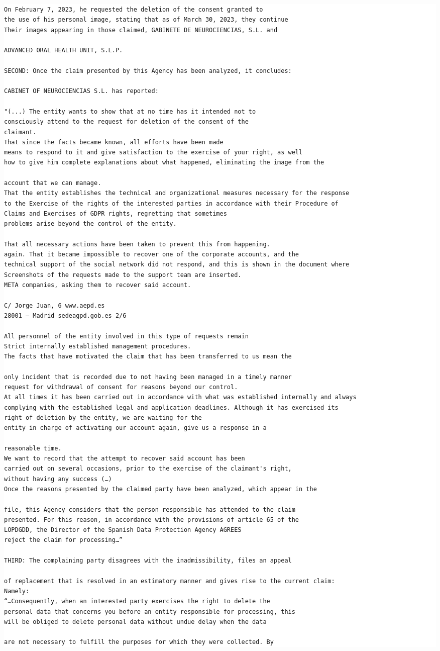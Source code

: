 ```
On February 7, 2023, he requested the deletion of the consent granted to
the use of his personal image, stating that as of March 30, 2023, they continue
Their images appearing in those claimed, GABINETE DE NEUROCIENCIAS, S.L. and

ADVANCED ORAL HEALTH UNIT, S.L.P.

SECOND: Once the claim presented by this Agency has been analyzed, it concludes:

CABINET OF NEUROCIENCIAS S.L. has reported:

"(...) The entity wants to show that at no time has it intended not to
consciously attend to the request for deletion of the consent of the
claimant.
That since the facts became known, all efforts have been made
means to respond to it and give satisfaction to the exercise of your right, as well
how to give him complete explanations about what happened, eliminating the image from the

account that we can manage.
That the entity establishes the technical and organizational measures necessary for the response
to the Exercise of the rights of the interested parties in accordance with their Procedure of
Claims and Exercises of GDPR rights, regretting that sometimes
problems arise beyond the control of the entity.

That all necessary actions have been taken to prevent this from happening.
again. That it became impossible to recover one of the corporate accounts, and the
technical support of the social network did not respond, and this is shown in the document where
Screenshots of the requests made to the support team are inserted.
META companies, asking them to recover said account.

C/ Jorge Juan, 6 www.aepd.es
28001 – Madrid sedeagpd.gob.es 2/6

All personnel of the entity involved in this type of requests remain
Strict internally established management procedures.
The facts that have motivated the claim that has been transferred to us mean the

only incident that is recorded due to not having been managed in a timely manner
request for withdrawal of consent for reasons beyond our control.
At all times it has been carried out in accordance with what was established internally and always
complying with the established legal and application deadlines. Although it has exercised its
right of deletion by the entity, we are waiting for the
entity in charge of activating our account again, give us a response in a

reasonable time.
We want to record that the attempt to recover said account has been
carried out on several occasions, prior to the exercise of the claimant's right,
without having any success (…)
Once the reasons presented by the claimed party have been analyzed, which appear in the

file, this Agency considers that the person responsible has attended to the claim
presented. For this reason, in accordance with the provisions of article 65 of the
LOPDGDD, the Director of the Spanish Data Protection Agency AGREES
reject the claim for processing…”

THIRD: The complaining party disagrees with the inadmissibility, files an appeal

of replacement that is resolved in an estimatory manner and gives rise to the current claim:
Namely:
“…Consequently, when an interested party exercises the right to delete the
personal data that concerns you before an entity responsible for processing, this
will be obliged to delete personal data without undue delay when the data

are not necessary to fulfill the purposes for which they were collected. By
```